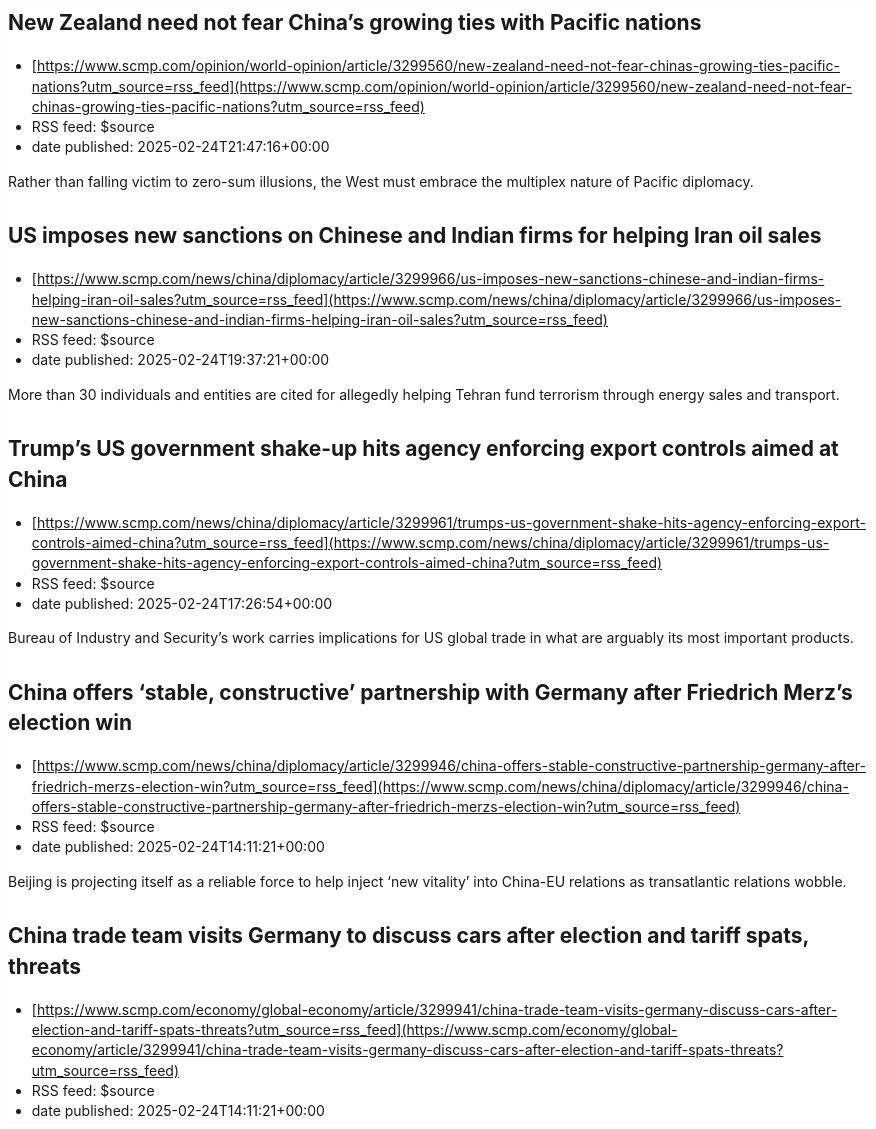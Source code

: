## New Zealand need not fear China’s growing ties with Pacific nations
 - [https://www.scmp.com/opinion/world-opinion/article/3299560/new-zealand-need-not-fear-chinas-growing-ties-pacific-nations?utm_source=rss_feed](https://www.scmp.com/opinion/world-opinion/article/3299560/new-zealand-need-not-fear-chinas-growing-ties-pacific-nations?utm_source=rss_feed)
 - RSS feed: $source
 - date published: 2025-02-24T21:47:16+00:00

Rather than falling victim to zero-sum illusions, the West must embrace the multiplex nature of Pacific diplomacy.

## US imposes new sanctions on Chinese and Indian firms for helping Iran oil sales
 - [https://www.scmp.com/news/china/diplomacy/article/3299966/us-imposes-new-sanctions-chinese-and-indian-firms-helping-iran-oil-sales?utm_source=rss_feed](https://www.scmp.com/news/china/diplomacy/article/3299966/us-imposes-new-sanctions-chinese-and-indian-firms-helping-iran-oil-sales?utm_source=rss_feed)
 - RSS feed: $source
 - date published: 2025-02-24T19:37:21+00:00

More than 30 individuals and entities are cited for allegedly helping Tehran fund terrorism through energy sales and transport.

## Trump’s US government shake-up hits agency enforcing export controls aimed at China
 - [https://www.scmp.com/news/china/diplomacy/article/3299961/trumps-us-government-shake-hits-agency-enforcing-export-controls-aimed-china?utm_source=rss_feed](https://www.scmp.com/news/china/diplomacy/article/3299961/trumps-us-government-shake-hits-agency-enforcing-export-controls-aimed-china?utm_source=rss_feed)
 - RSS feed: $source
 - date published: 2025-02-24T17:26:54+00:00

Bureau of Industry and Security’s work carries implications for US global trade in what are arguably its most important products.

## China offers ‘stable, constructive’ partnership with Germany after Friedrich Merz’s election win
 - [https://www.scmp.com/news/china/diplomacy/article/3299946/china-offers-stable-constructive-partnership-germany-after-friedrich-merzs-election-win?utm_source=rss_feed](https://www.scmp.com/news/china/diplomacy/article/3299946/china-offers-stable-constructive-partnership-germany-after-friedrich-merzs-election-win?utm_source=rss_feed)
 - RSS feed: $source
 - date published: 2025-02-24T14:11:21+00:00

Beijing is projecting itself as a reliable force to help inject ‘new vitality’ into China-EU relations as transatlantic relations wobble.

## China trade team visits Germany to discuss cars after election and tariff spats, threats
 - [https://www.scmp.com/economy/global-economy/article/3299941/china-trade-team-visits-germany-discuss-cars-after-election-and-tariff-spats-threats?utm_source=rss_feed](https://www.scmp.com/economy/global-economy/article/3299941/china-trade-team-visits-germany-discuss-cars-after-election-and-tariff-spats-threats?utm_source=rss_feed)
 - RSS feed: $source
 - date published: 2025-02-24T14:11:21+00:00

